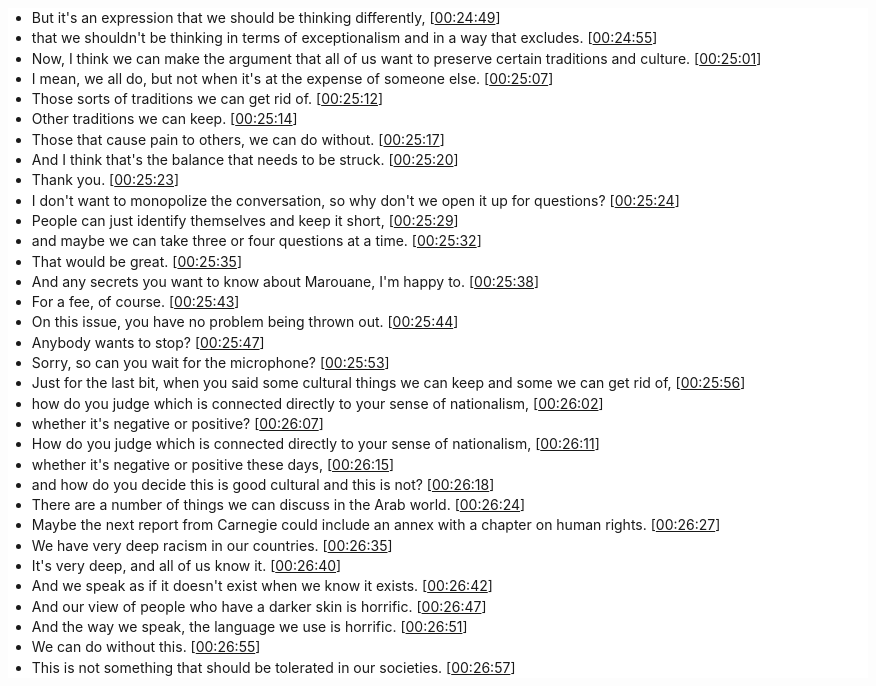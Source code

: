 *  But it's an expression that we should be thinking differently, [[00:24:49](https://www.youtube.com/watch?v=4t88B0E2Gx8&t=1489.24s)]
*  that we shouldn't be thinking in terms of exceptionalism and in a way that excludes. [[00:24:55](https://www.youtube.com/watch?v=4t88B0E2Gx8&t=1495.68s)]
*  Now, I think we can make the argument that all of us want to preserve certain traditions and culture. [[00:25:01](https://www.youtube.com/watch?v=4t88B0E2Gx8&t=1501.68s)]
*  I mean, we all do, but not when it's at the expense of someone else. [[00:25:07](https://www.youtube.com/watch?v=4t88B0E2Gx8&t=1507.68s)]
*  Those sorts of traditions we can get rid of. [[00:25:12](https://www.youtube.com/watch?v=4t88B0E2Gx8&t=1512.68s)]
*  Other traditions we can keep. [[00:25:14](https://www.youtube.com/watch?v=4t88B0E2Gx8&t=1514.68s)]
*  Those that cause pain to others, we can do without. [[00:25:17](https://www.youtube.com/watch?v=4t88B0E2Gx8&t=1517.68s)]
*  And I think that's the balance that needs to be struck. [[00:25:20](https://www.youtube.com/watch?v=4t88B0E2Gx8&t=1520.68s)]
*  Thank you. [[00:25:23](https://www.youtube.com/watch?v=4t88B0E2Gx8&t=1523.1200000000001s)]
*  I don't want to monopolize the conversation, so why don't we open it up for questions? [[00:25:24](https://www.youtube.com/watch?v=4t88B0E2Gx8&t=1524.1200000000001s)]
*  People can just identify themselves and keep it short, [[00:25:29](https://www.youtube.com/watch?v=4t88B0E2Gx8&t=1529.1200000000001s)]
*  and maybe we can take three or four questions at a time. [[00:25:32](https://www.youtube.com/watch?v=4t88B0E2Gx8&t=1532.1200000000001s)]
*  That would be great. [[00:25:35](https://www.youtube.com/watch?v=4t88B0E2Gx8&t=1535.1200000000001s)]
*  And any secrets you want to know about Marouane, I'm happy to. [[00:25:38](https://www.youtube.com/watch?v=4t88B0E2Gx8&t=1538.1200000000001s)]
*  For a fee, of course. [[00:25:43](https://www.youtube.com/watch?v=4t88B0E2Gx8&t=1543.1200000000001s)]
*  On this issue, you have no problem being thrown out. [[00:25:44](https://www.youtube.com/watch?v=4t88B0E2Gx8&t=1544.1200000000001s)]
*  Anybody wants to stop? [[00:25:47](https://www.youtube.com/watch?v=4t88B0E2Gx8&t=1547.56s)]
*  Sorry, so can you wait for the microphone? [[00:25:53](https://www.youtube.com/watch?v=4t88B0E2Gx8&t=1553.56s)]
*  Just for the last bit, when you said some cultural things we can keep and some we can get rid of, [[00:25:56](https://www.youtube.com/watch?v=4t88B0E2Gx8&t=1556.56s)]
*  how do you judge which is connected directly to your sense of nationalism, [[00:26:02](https://www.youtube.com/watch?v=4t88B0E2Gx8&t=1562.56s)]
*  whether it's negative or positive? [[00:26:07](https://www.youtube.com/watch?v=4t88B0E2Gx8&t=1567.56s)]
*  How do you judge which is connected directly to your sense of nationalism, [[00:26:11](https://www.youtube.com/watch?v=4t88B0E2Gx8&t=1571.0s)]
*  whether it's negative or positive these days, [[00:26:15](https://www.youtube.com/watch?v=4t88B0E2Gx8&t=1575.0s)]
*  and how do you decide this is good cultural and this is not? [[00:26:18](https://www.youtube.com/watch?v=4t88B0E2Gx8&t=1578.0s)]
*  There are a number of things we can discuss in the Arab world. [[00:26:24](https://www.youtube.com/watch?v=4t88B0E2Gx8&t=1584.0s)]
*  Maybe the next report from Carnegie could include an annex with a chapter on human rights. [[00:26:27](https://www.youtube.com/watch?v=4t88B0E2Gx8&t=1587.0s)]
*  We have very deep racism in our countries. [[00:26:35](https://www.youtube.com/watch?v=4t88B0E2Gx8&t=1595.0s)]
*  It's very deep, and all of us know it. [[00:26:40](https://www.youtube.com/watch?v=4t88B0E2Gx8&t=1600.44s)]
*  And we speak as if it doesn't exist when we know it exists. [[00:26:42](https://www.youtube.com/watch?v=4t88B0E2Gx8&t=1602.44s)]
*  And our view of people who have a darker skin is horrific. [[00:26:47](https://www.youtube.com/watch?v=4t88B0E2Gx8&t=1607.44s)]
*  And the way we speak, the language we use is horrific. [[00:26:51](https://www.youtube.com/watch?v=4t88B0E2Gx8&t=1611.44s)]
*  We can do without this. [[00:26:55](https://www.youtube.com/watch?v=4t88B0E2Gx8&t=1615.44s)]
*  This is not something that should be tolerated in our societies. [[00:26:57](https://www.youtube.com/watch?v=4t88B0E2Gx8&t=1617.44s)]